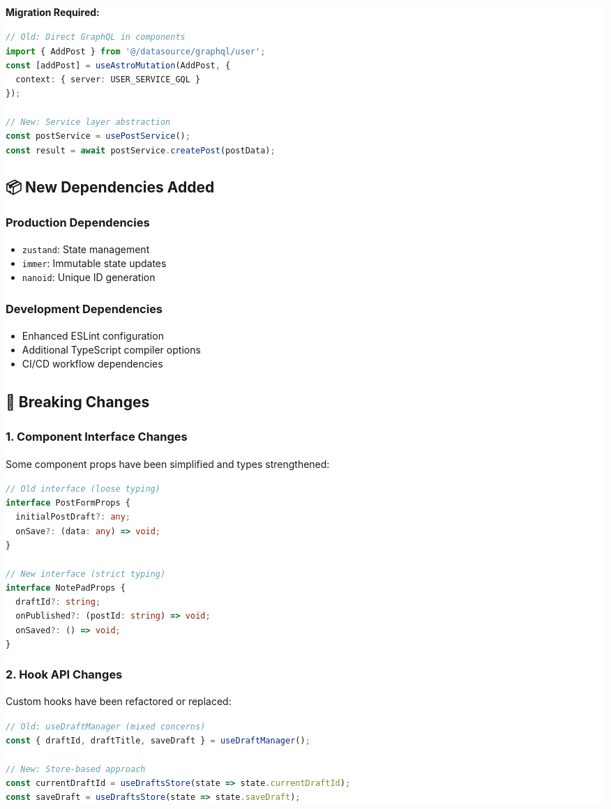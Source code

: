 **Migration Required:**
```typescript
// Old: Direct GraphQL in components
import { AddPost } from '@/datasource/graphql/user';
const [addPost] = useAstroMutation(AddPost, {
  context: { server: USER_SERVICE_GQL }
});

// New: Service layer abstraction
const postService = usePostService();
const result = await postService.createPost(postData);
```

## 📦 New Dependencies Added

### Production Dependencies
- `zustand`: State management
- `immer`: Immutable state updates
- `nanoid`: Unique ID generation

### Development Dependencies
- Enhanced ESLint configuration
- Additional TypeScript compiler options
- CI/CD workflow dependencies

## 🚫 Breaking Changes

### 1. Component Interface Changes

Some component props have been simplified and types strengthened:

```typescript
// Old interface (loose typing)
interface PostFormProps {
  initialPostDraft?: any;
  onSave?: (data: any) => void;
}

// New interface (strict typing)
interface NotePadProps {
  draftId?: string;
  onPublished?: (postId: string) => void;
  onSaved?: () => void;
}
```

### 2. Hook API Changes

Custom hooks have been refactored or replaced:

```typescript
// Old: useDraftManager (mixed concerns)
const { draftId, draftTitle, saveDraft } = useDraftManager();

// New: Store-based approach
const currentDraftId = useDraftsStore(state => state.currentDraftId);
const saveDraft = useDraftsStore(state => state.saveDraft);
```
